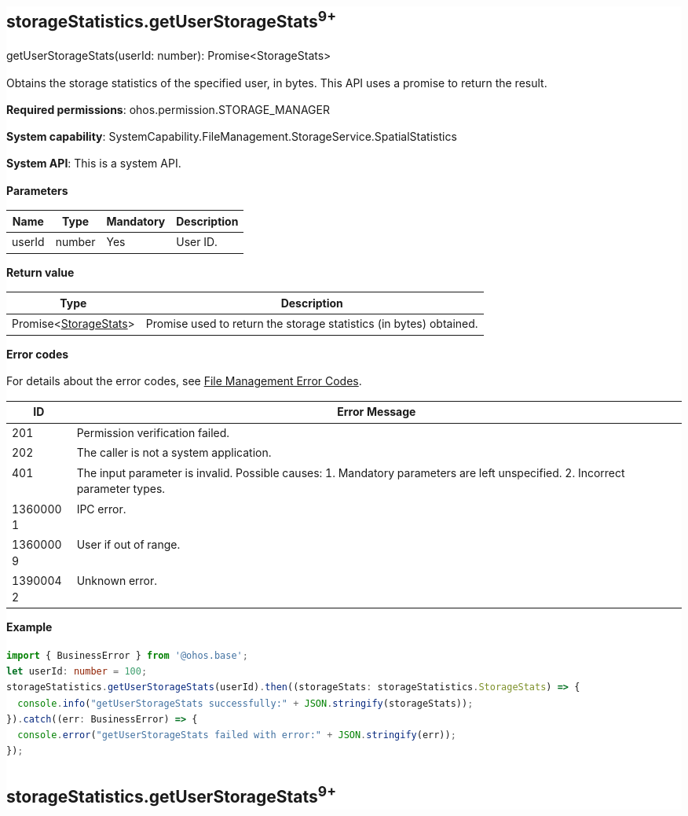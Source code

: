 ## storageStatistics.getUserStorageStats<sup>9+</sup>

getUserStorageStats(userId: number): Promise&lt;StorageStats&gt;

Obtains the storage statistics of the specified user, in bytes. This API uses a promise to return the result.

**Required permissions**: ohos.permission.STORAGE_MANAGER

**System capability**: SystemCapability.FileManagement.StorageService.SpatialStatistics

**System API**: This is a system API.

**Parameters**

  | Name    | Type  | Mandatory| Description|
  | ---------- | ------ | ---- | ---- |
  | userId | number | Yes  | User ID.|

**Return value**

  | Type                 | Description            |
  | --------------------- | ---------------- |
  | Promise&lt;[StorageStats](#storagestats9)&gt; | Promise used to return the storage statistics (in bytes) obtained.|

**Error codes**

For details about the error codes, see [File Management Error Codes](errorcode-filemanagement.md).

| ID| Error Message|
| -------- | -------- |
| 201 | Permission verification failed. |
| 202 | The caller is not a system application. |
| 401 | The input parameter is invalid. Possible causes: 1. Mandatory parameters are left unspecified. 2. Incorrect parameter types. |
| 13600001 | IPC error. |
| 13600009 | User if out of range. |
| 13900042 | Unknown error. |

**Example**

  ```ts
  import { BusinessError } from '@ohos.base';
  let userId: number = 100;
  storageStatistics.getUserStorageStats(userId).then((storageStats: storageStatistics.StorageStats) => {
    console.info("getUserStorageStats successfully:" + JSON.stringify(storageStats));
  }).catch((err: BusinessError) => {
    console.error("getUserStorageStats failed with error:" + JSON.stringify(err));
  });
  ```

## storageStatistics.getUserStorageStats<sup>9+</sup>
